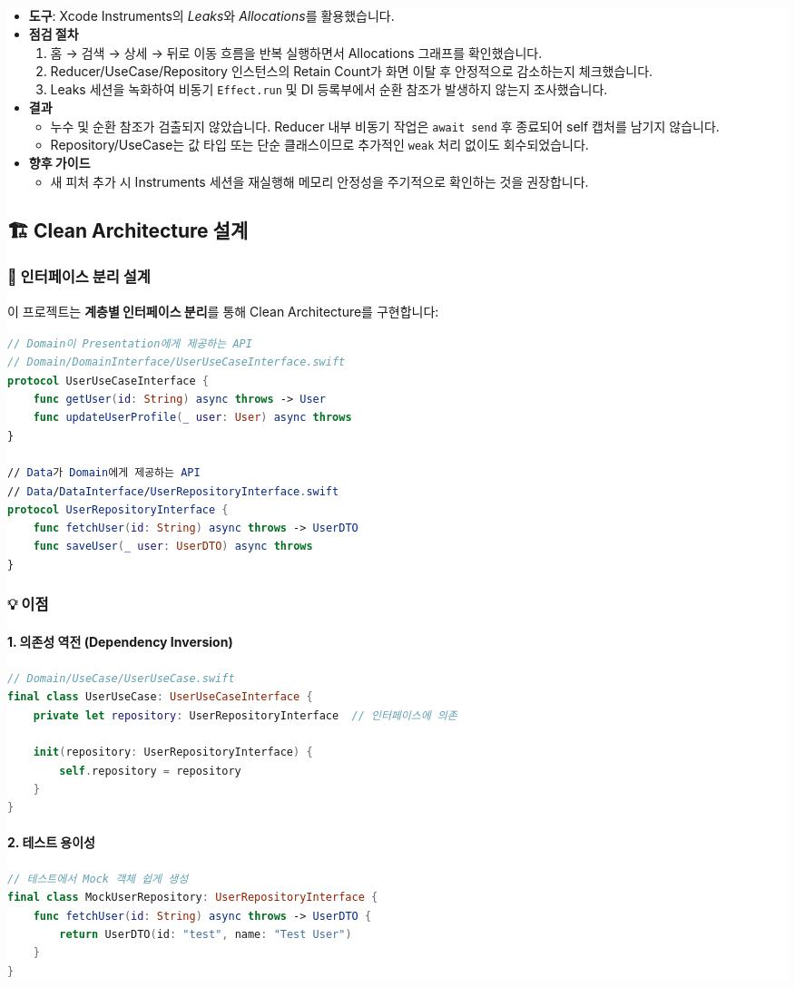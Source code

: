 - **도구**: Xcode Instruments의 *Leaks*와 *Allocations*를 활용했습니다.
- **점검 절차**
  1. 홈 → 검색 → 상세 → 뒤로 이동 흐름을 반복 실행하면서 Allocations 그래프를 확인했습니다.
  2. Reducer/UseCase/Repository 인스턴스의 Retain Count가 화면 이탈 후 안정적으로 감소하는지 체크했습니다.
  3. Leaks 세션을 녹화하여 비동기 `Effect.run` 및 DI 등록부에서 순환 참조가 발생하지 않는지 조사했습니다.
- **결과**
  - 누수 및 순환 참조가 검출되지 않았습니다. Reducer 내부 비동기 작업은 `await send` 후 종료되어 self 캡처를 남기지 않습니다.
  - Repository/UseCase는 값 타입 또는 단순 클래스이므로 추가적인 `weak` 처리 없이도 회수되었습니다.
- **향후 가이드**
  - 새 피처 추가 시 Instruments 세션을 재실행해 메모리 안정성을 주기적으로 확인하는 것을 권장합니다.

## 🏗 Clean Architecture 설계

### 🎯 인터페이스 분리 설계

이 프로젝트는 **계층별 인터페이스 분리**를 통해 Clean Architecture를 구현합니다:

```swift
// Domain이 Presentation에게 제공하는 API
// Domain/DomainInterface/UserUseCaseInterface.swift
protocol UserUseCaseInterface {
    func getUser(id: String) async throws -> User
    func updateUserProfile(_ user: User) async throws
}

// Data가 Domain에게 제공하는 API
// Data/DataInterface/UserRepositoryInterface.swift
protocol UserRepositoryInterface {
    func fetchUser(id: String) async throws -> UserDTO
    func saveUser(_ user: UserDTO) async throws
}
```

### 💡 이점

#### 1. **의존성 역전 (Dependency Inversion)**
```swift
// Domain/UseCase/UserUseCase.swift
final class UserUseCase: UserUseCaseInterface {
    private let repository: UserRepositoryInterface  // 인터페이스에 의존

    init(repository: UserRepositoryInterface) {
        self.repository = repository
    }
}
```

#### 2. **테스트 용이성**
```swift
// 테스트에서 Mock 객체 쉽게 생성
final class MockUserRepository: UserRepositoryInterface {
    func fetchUser(id: String) async throws -> UserDTO {
        return UserDTO(id: "test", name: "Test User")
    }
}
```
